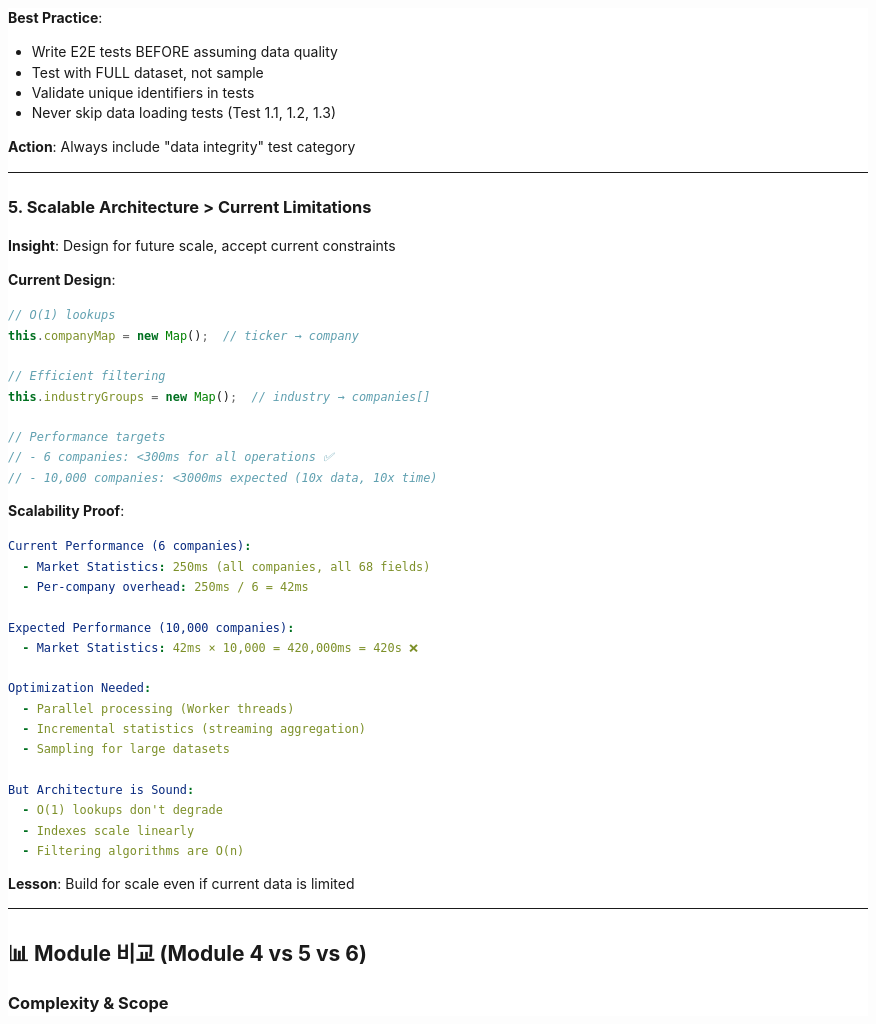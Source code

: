**Best Practice**:
- Write E2E tests BEFORE assuming data quality
- Test with FULL dataset, not sample
- Validate unique identifiers in tests
- Never skip data loading tests (Test 1.1, 1.2, 1.3)

**Action**: Always include "data integrity" test category

---

### 5. Scalable Architecture > Current Limitations

**Insight**: Design for future scale, accept current constraints

**Current Design**:
```javascript
// O(1) lookups
this.companyMap = new Map();  // ticker → company

// Efficient filtering
this.industryGroups = new Map();  // industry → companies[]

// Performance targets
// - 6 companies: <300ms for all operations ✅
// - 10,000 companies: <3000ms expected (10x data, 10x time)
```

**Scalability Proof**:
```yaml
Current Performance (6 companies):
  - Market Statistics: 250ms (all companies, all 68 fields)
  - Per-company overhead: 250ms / 6 = 42ms

Expected Performance (10,000 companies):
  - Market Statistics: 42ms × 10,000 = 420,000ms = 420s ❌

Optimization Needed:
  - Parallel processing (Worker threads)
  - Incremental statistics (streaming aggregation)
  - Sampling for large datasets

But Architecture is Sound:
  - O(1) lookups don't degrade
  - Indexes scale linearly
  - Filtering algorithms are O(n)
```

**Lesson**: Build for scale even if current data is limited

---

## 📊 Module 비교 (Module 4 vs 5 vs 6)

### Complexity & Scope
